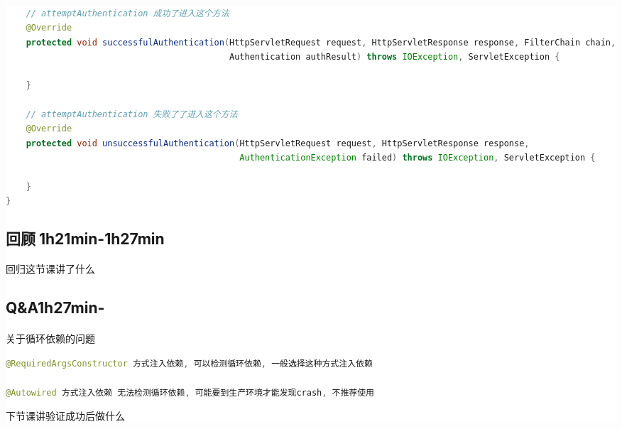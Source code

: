 ```java
    // attemptAuthentication 成功了进入这个方法
    @Override
    protected void successfulAuthentication(HttpServletRequest request, HttpServletResponse response, FilterChain chain,
                                            Authentication authResult) throws IOException, ServletException {

    }

    // attemptAuthentication 失败了了进入这个方法
    @Override
    protected void unsuccessfulAuthentication(HttpServletRequest request, HttpServletResponse response,
                                              AuthenticationException failed) throws IOException, ServletException {

    }
}
```





## 回顾 1h21min-1h27min

回归这节课讲了什么





## Q&A1h27min-

关于循环依赖的问题

```java
@RequiredArgsConstructor 方式注入依赖, 可以检测循环依赖, 一般选择这种方式注入依赖

@Autowired 方式注入依赖 无法检测循环依赖, 可能要到生产环境才能发现crash, 不推荐使用
```





下节课讲验证成功后做什么